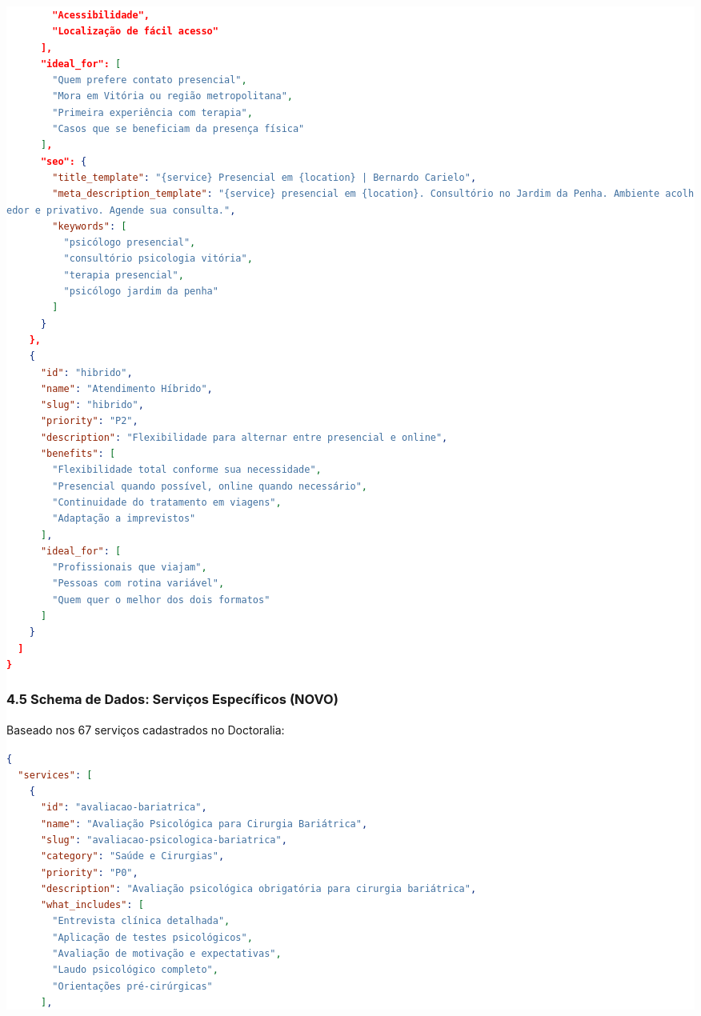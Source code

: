 ```json
        "Acessibilidade",
        "Localização de fácil acesso"
      ],
      "ideal_for": [
        "Quem prefere contato presencial",
        "Mora em Vitória ou região metropolitana",
        "Primeira experiência com terapia",
        "Casos que se beneficiam da presença física"
      ],
      "seo": {
        "title_template": "{service} Presencial em {location} | Bernardo Carielo",
        "meta_description_template": "{service} presencial em {location}. Consultório no Jardim da Penha. Ambiente acolhedor e privativo. Agende sua consulta.",
        "keywords": [
          "psicólogo presencial",
          "consultório psicologia vitória",
          "terapia presencial",
          "psicólogo jardim da penha"
        ]
      }
    },
    {
      "id": "hibrido",
      "name": "Atendimento Híbrido",
      "slug": "hibrido",
      "priority": "P2",
      "description": "Flexibilidade para alternar entre presencial e online",
      "benefits": [
        "Flexibilidade total conforme sua necessidade",
        "Presencial quando possível, online quando necessário",
        "Continuidade do tratamento em viagens",
        "Adaptação a imprevistos"
      ],
      "ideal_for": [
        "Profissionais que viajam",
        "Pessoas com rotina variável",
        "Quem quer o melhor dos dois formatos"
      ]
    }
  ]
}
```

### 4.5 Schema de Dados: Serviços Específicos (NOVO)

Baseado nos 67 serviços cadastrados no Doctoralia:

```json
{
  "services": [
    {
      "id": "avaliacao-bariatrica",
      "name": "Avaliação Psicológica para Cirurgia Bariátrica",
      "slug": "avaliacao-psicologica-bariatrica",
      "category": "Saúde e Cirurgias",
      "priority": "P0",
      "description": "Avaliação psicológica obrigatória para cirurgia bariátrica",
      "what_includes": [
        "Entrevista clínica detalhada",
        "Aplicação de testes psicológicos",
        "Avaliação de motivação e expectativas",
        "Laudo psicológico completo",
        "Orientações pré-cirúrgicas"
      ],
```